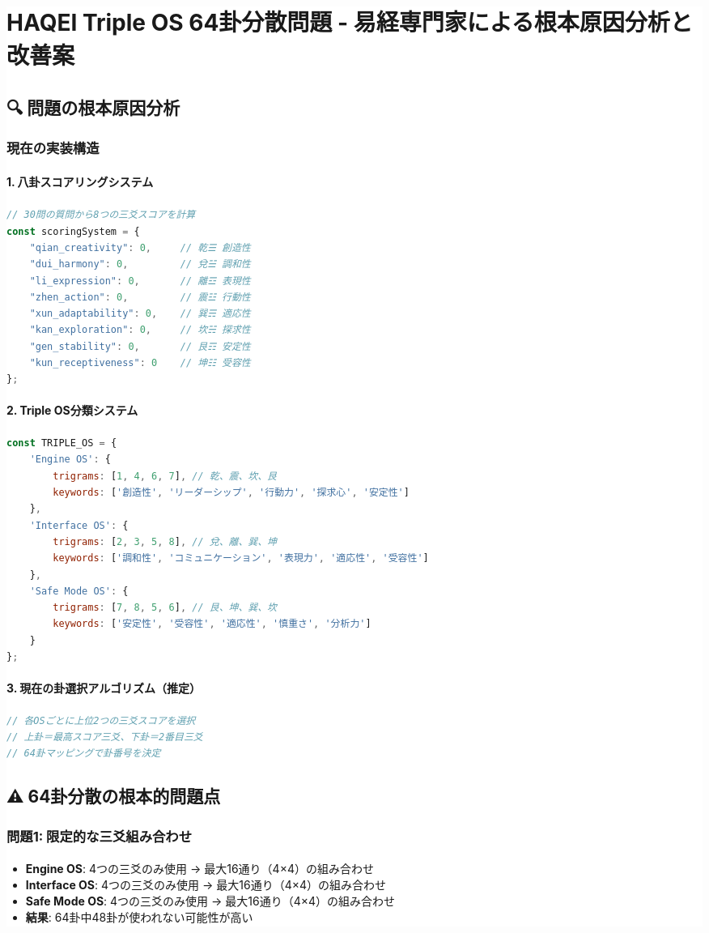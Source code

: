 # HAQEI Triple OS 64卦分散問題 - 易経専門家による根本原因分析と改善案

## 🔍 問題の根本原因分析

### **現在の実装構造**

#### 1. **八卦スコアリングシステム**
```javascript
// 30問の質問から8つの三爻スコアを計算
const scoringSystem = {
    "qian_creativity": 0,     // 乾☰ 創造性
    "dui_harmony": 0,         // 兌☱ 調和性
    "li_expression": 0,       // 離☲ 表現性
    "zhen_action": 0,         // 震☳ 行動性
    "xun_adaptability": 0,    // 巽☴ 適応性
    "kan_exploration": 0,     // 坎☵ 探求性
    "gen_stability": 0,       // 艮☶ 安定性
    "kun_receptiveness": 0    // 坤☷ 受容性
};
```

#### 2. **Triple OS分類システム**
```javascript
const TRIPLE_OS = {
    'Engine OS': {
        trigrams: [1, 4, 6, 7], // 乾、震、坎、艮
        keywords: ['創造性', 'リーダーシップ', '行動力', '探求心', '安定性']
    },
    'Interface OS': {
        trigrams: [2, 3, 5, 8], // 兌、離、巽、坤
        keywords: ['調和性', 'コミュニケーション', '表現力', '適応性', '受容性']
    },
    'Safe Mode OS': {
        trigrams: [7, 8, 5, 6], // 艮、坤、巽、坎
        keywords: ['安定性', '受容性', '適応性', '慎重さ', '分析力']
    }
};
```

#### 3. **現在の卦選択アルゴリズム（推定）**
```javascript
// 各OSごとに上位2つの三爻スコアを選択
// 上卦＝最高スコア三爻、下卦＝2番目三爻
// 64卦マッピングで卦番号を決定
```

## ⚠️ **64卦分散の根本的問題点**

### **問題1: 限定的な三爻組み合わせ**
- **Engine OS**: 4つの三爻のみ使用 → 最大16通り（4×4）の組み合わせ
- **Interface OS**: 4つの三爻のみ使用 → 最大16通り（4×4）の組み合わせ
- **Safe Mode OS**: 4つの三爻のみ使用 → 最大16通り（4×4）の組み合わせ
- **結果**: 64卦中48卦が使われない可能性が高い

